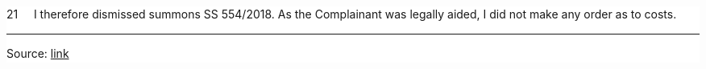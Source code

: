 21     I therefore dismissed summons SS 554/2018. As the Complainant was legally aided, I did not make any order as to costs.

* * *

[^1]: From the E-Lit system (which the Court will take judicial notice), Interim Judgment was on 17 November 2015. Final Judgment granted on 29 September 216. The Mother was granted care and control of the Child on 23 May 2016 (Ancillary Matters (“AM) Order ORC \[xxx\]/2016 dated 23 May 2016) with access given to the Father. It appears that the 23 May 2016 is the AM Order date.

[^2]: Paragraph 4 to 7of the Complainant’s 1st AEIC dated 30 May 2018 (W-1) and paragraph 1 of Mother’s Submissions (WS-1)

[^3]: Paragraph 7 of the Complainant’s 1st AEIC (W-1) and NE))

[^4]: Paragraph 7 (a) and (b) of Complainant’s First Affidavit of Evidence in Chief (AEIC) dated 30 May 2018 (W-1)) See contents of Complaint form marked also as W-5 (W-6a)

[^5]: Paragraph 7 (c) of Complainant’s 1st AEIC dated 30 May 2018 (W-1))

[^6]: Paragraph 7 (c) of Complainant’s 1st AEIC dated 30 May 2018 (W-1))

[^7]: Paragraph 7 (d) of Complainant’s 1st AEIC (W-1))

[^8]: Paragraph 7 (e) of Complainant’s 1st AEIC (W-1))

[^9]: Paragraph 7 (g) of Complainant’s 1st AEIC (W-1))

[^10]: Paragraph 7 (a) and (b) of Complainant’s First Affidavit of Evidence in Chief (AEIC) dated 30 May 2018 (W-1)) See contents of Complaint form marked also as W-5 (W-6a?))

[^11]: Paragraph 7 (h) of Complainant’s 1st AEIC (W-1))

[^12]: Paragraph 7 (i) of Complainant’s 1st AEIC (W-1))

[^13]: Page 4, 5 of Respondent’s documents at page (CPO Review/Discharge Minute sheet dated 13/01/2017)

[^14]: Page 1 of H-2; Page 7, 8, 13, 16 to 17 of Respondent’s Third set of documents H-3

[^15]: Page 3 of H-1

[^16]: Medical Report

[^17]: Page 14 and 15 of H-1

[^18]: Pages 3 to 12 of H-1

[^19]: Pages 15 to 17 of NE (24.04.19, Day 3)

[^20]: Page 41 and 42 of NE (24.04.19, Day 3); W-1 at page 4 paragraph 6 (e),

[^21]: Page 119 to 121 of NE (24.04.19, Day 3);

[^22]: Email from Principal


Source: [link](https://www.lawnet.sg:443/lawnet/web/lawnet/free-resources?p_p_id=freeresources_WAR_lawnet3baseportlet&p_p_lifecycle=1&p_p_state=normal&p_p_mode=view&_freeresources_WAR_lawnet3baseportlet_action=openContentPage&_freeresources_WAR_lawnet3baseportlet_docId=%2FJudgment%2F23569-SSP.xml)